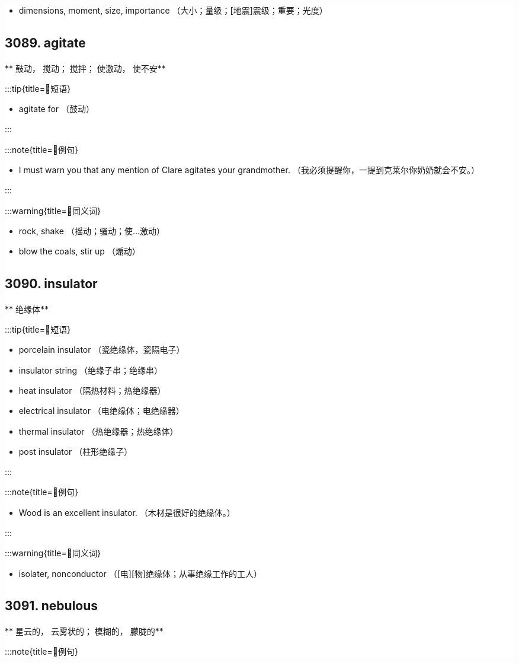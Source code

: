 - dimensions, moment, size, importance （大小；量级；[地震]震级；重要；光度）


## 3089. agitate

** 鼓动， 搅动； 搅拌； 使激动， 使不安**

:::tip{title=🤩短语}

- agitate for （鼓动）

:::

:::note{title=🎤例句}

- I must warn you that any mention of Clare agitates your grandmother. （我必须提醒你，一提到克莱尔你奶奶就会不安。）

:::

:::warning{title=🤔同义词}

- rock, shake （摇动；骚动；使…激动）

- blow the coals, stir up （煽动）


## 3090. insulator

** 绝缘体**

:::tip{title=🤩短语}

- porcelain insulator （瓷绝缘体，瓷隔电子）

- insulator string （绝缘子串；绝缘串）

- heat insulator （隔热材料；热绝缘器）

- electrical insulator （电绝缘体；电绝缘器）

- thermal insulator （热绝缘器；热绝缘体）

- post insulator （柱形绝缘子）

:::

:::note{title=🎤例句}

- Wood is an excellent insulator. （木材是很好的绝缘体。）

:::

:::warning{title=🤔同义词}

- isolater, nonconductor （[电][物]绝缘体；从事绝缘工作的工人）


## 3091. nebulous

** 星云的， 云雾状的； 模糊的， 朦胧的**

:::note{title=🎤例句}

